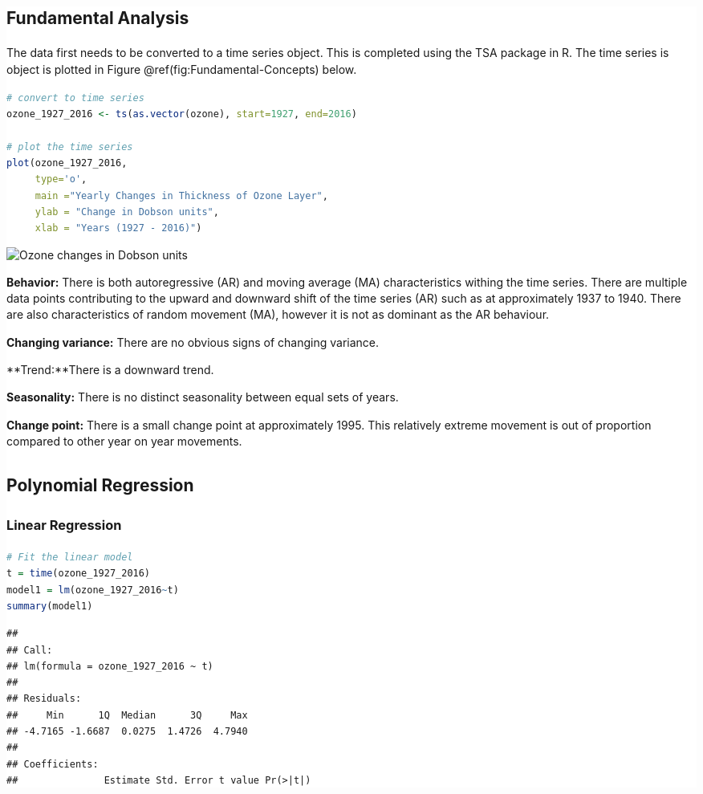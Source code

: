 ## Fundamental Analysis

The data first needs to be converted to a time series object. This is
completed using the TSA package in R. The time series is object is
plotted in Figure @ref(fig:Fundamental-Concepts) below.

``` r
# convert to time series
ozone_1927_2016 <- ts(as.vector(ozone), start=1927, end=2016) 

# plot the time series
plot(ozone_1927_2016,
     type='o', 
     main ="Yearly Changes in Thickness of Ozone Layer",
     ylab = "Change in Dobson units",
     xlab = "Years (1927 - 2016)")
```

![Ozone changes in Dobson
units](Assignment1_files/figure-gfm/Fundamental-Concepts-1.png)

**Behavior:** There is both autoregressive (AR) and moving average (MA)
characteristics withing the time series. There are multiple data points
contributing to the upward and downward shift of the time series (AR)
such as at approximately 1937 to 1940. There are also characteristics of
random movement (MA), however it is not as dominant as the AR behaviour.

**Changing variance:** There are no obvious signs of changing variance.

**Trend:**There is a downward trend.

**Seasonality:** There is no distinct seasonality between equal sets of
years.

**Change point:** There is a small change point at approximately 1995.
This relatively extreme movement is out of proportion compared to other
year on year movements.

## Polynomial Regression

### Linear Regression

``` r
# Fit the linear model
t = time(ozone_1927_2016)
model1 = lm(ozone_1927_2016~t)
summary(model1)
```

    ## 
    ## Call:
    ## lm(formula = ozone_1927_2016 ~ t)
    ## 
    ## Residuals:
    ##     Min      1Q  Median      3Q     Max 
    ## -4.7165 -1.6687  0.0275  1.4726  4.7940 
    ## 
    ## Coefficients:
    ##               Estimate Std. Error t value Pr(>|t|)    